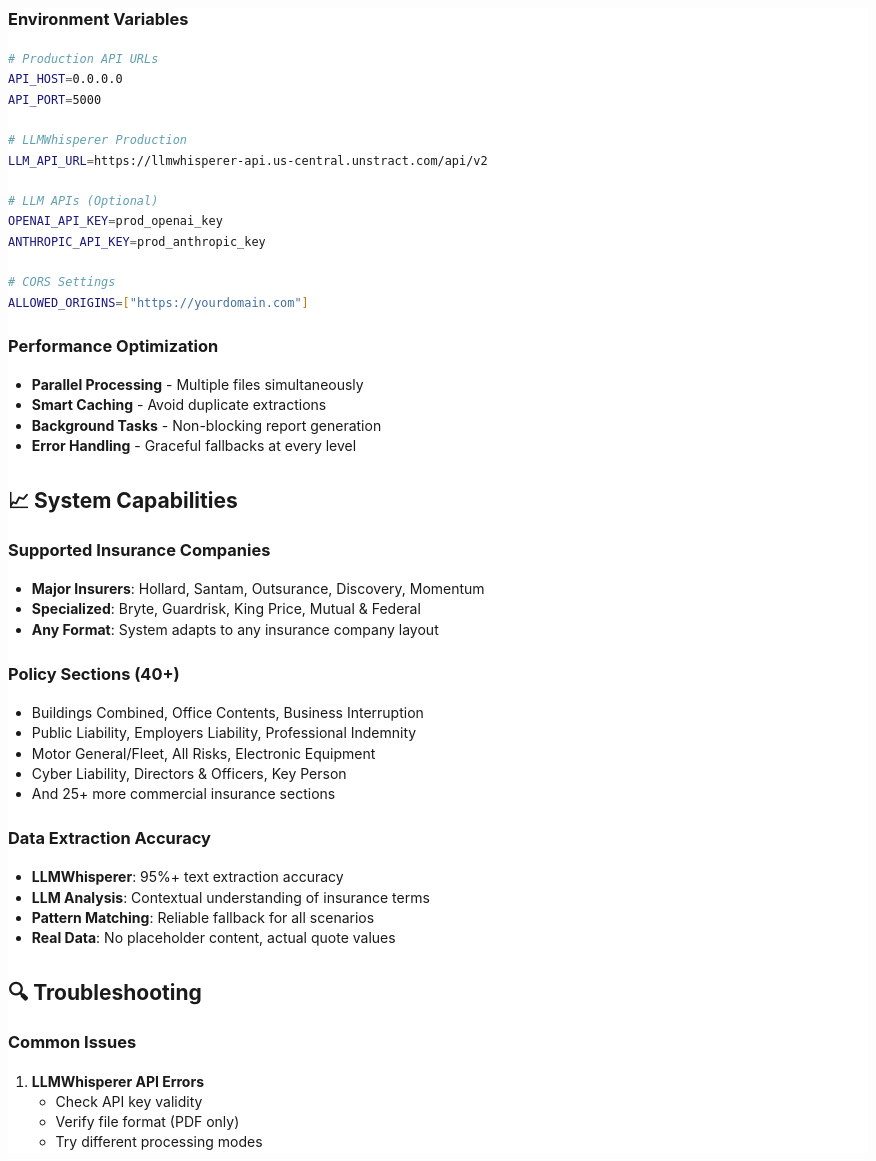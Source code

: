 ### Environment Variables
```bash
# Production API URLs
API_HOST=0.0.0.0
API_PORT=5000

# LLMWhisperer Production
LLM_API_URL=https://llmwhisperer-api.us-central.unstract.com/api/v2

# LLM APIs (Optional)
OPENAI_API_KEY=prod_openai_key
ANTHROPIC_API_KEY=prod_anthropic_key

# CORS Settings
ALLOWED_ORIGINS=["https://yourdomain.com"]
```

### Performance Optimization
- **Parallel Processing** - Multiple files simultaneously
- **Smart Caching** - Avoid duplicate extractions
- **Background Tasks** - Non-blocking report generation
- **Error Handling** - Graceful fallbacks at every level

## 📈 System Capabilities

### Supported Insurance Companies
- **Major Insurers**: Hollard, Santam, Outsurance, Discovery, Momentum
- **Specialized**: Bryte, Guardrisk, King Price, Mutual & Federal
- **Any Format**: System adapts to any insurance company layout

### Policy Sections (40+)
- Buildings Combined, Office Contents, Business Interruption
- Public Liability, Employers Liability, Professional Indemnity
- Motor General/Fleet, All Risks, Electronic Equipment
- Cyber Liability, Directors & Officers, Key Person
- And 25+ more commercial insurance sections

### Data Extraction Accuracy
- **LLMWhisperer**: 95%+ text extraction accuracy
- **LLM Analysis**: Contextual understanding of insurance terms
- **Pattern Matching**: Reliable fallback for all scenarios
- **Real Data**: No placeholder content, actual quote values

## 🔍 Troubleshooting

### Common Issues
1. **LLMWhisperer API Errors**
   - Check API key validity
   - Verify file format (PDF only)
   - Try different processing modes
